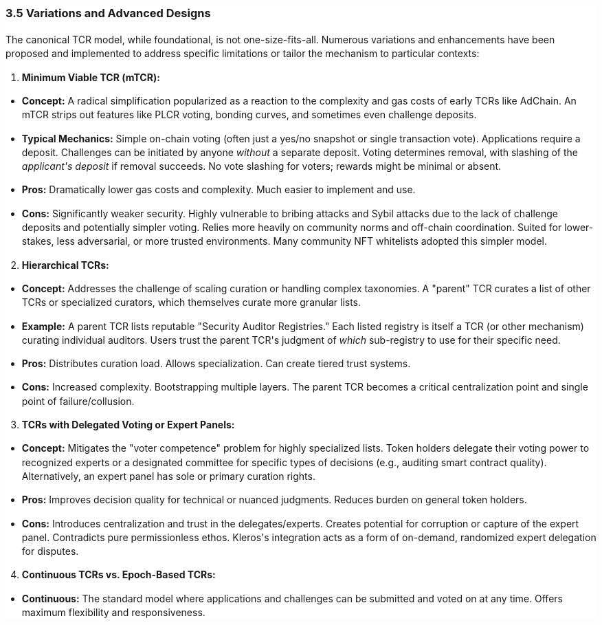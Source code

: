 ### 3.5 Variations and Advanced Designs

The canonical TCR model, while foundational, is not one-size-fits-all. Numerous variations and enhancements have been proposed and implemented to address specific limitations or tailor the mechanism to particular contexts:

1.  **Minimum Viable TCR (mTCR):**

*   **Concept:** A radical simplification popularized as a reaction to the complexity and gas costs of early TCRs like AdChain. An mTCR strips out features like PLCR voting, bonding curves, and sometimes even challenge deposits.

*   **Typical Mechanics:** Simple on-chain voting (often just a yes/no snapshot or single transaction vote). Applications require a deposit. Challenges can be initiated by anyone *without* a separate deposit. Voting determines removal, with slashing of the *applicant's deposit* if removal succeeds. No vote slashing for voters; rewards might be minimal or absent.

*   **Pros:** Dramatically lower gas costs and complexity. Much easier to implement and use.

*   **Cons:** Significantly weaker security. Highly vulnerable to bribing attacks and Sybil attacks due to the lack of challenge deposits and potentially simpler voting. Relies more heavily on community norms and off-chain coordination. Suited for lower-stakes, less adversarial, or more trusted environments. Many community NFT whitelists adopted this simpler model.

2.  **Hierarchical TCRs:**

*   **Concept:** Addresses the challenge of scaling curation or handling complex taxonomies. A "parent" TCR curates a list of other TCRs or specialized curators, which themselves curate more granular lists.

*   **Example:** A parent TCR lists reputable "Security Auditor Registries." Each listed registry is itself a TCR (or other mechanism) curating individual auditors. Users trust the parent TCR's judgment of *which* sub-registry to use for their specific need.

*   **Pros:** Distributes curation load. Allows specialization. Can create tiered trust systems.

*   **Cons:** Increased complexity. Bootstrapping multiple layers. The parent TCR becomes a critical centralization point and single point of failure/collusion.

3.  **TCRs with Delegated Voting or Expert Panels:**

*   **Concept:** Mitigates the "voter competence" problem for highly specialized lists. Token holders delegate their voting power to recognized experts or a designated committee for specific types of decisions (e.g., auditing smart contract quality). Alternatively, an expert panel has sole or primary curation rights.

*   **Pros:** Improves decision quality for technical or nuanced judgments. Reduces burden on general token holders.

*   **Cons:** Introduces centralization and trust in the delegates/experts. Creates potential for corruption or capture of the expert panel. Contradicts pure permissionless ethos. Kleros's integration acts as a form of on-demand, randomized expert delegation for disputes.

4.  **Continuous TCRs vs. Epoch-Based TCRs:**

*   **Continuous:** The standard model where applications and challenges can be submitted and voted on at any time. Offers maximum flexibility and responsiveness.
